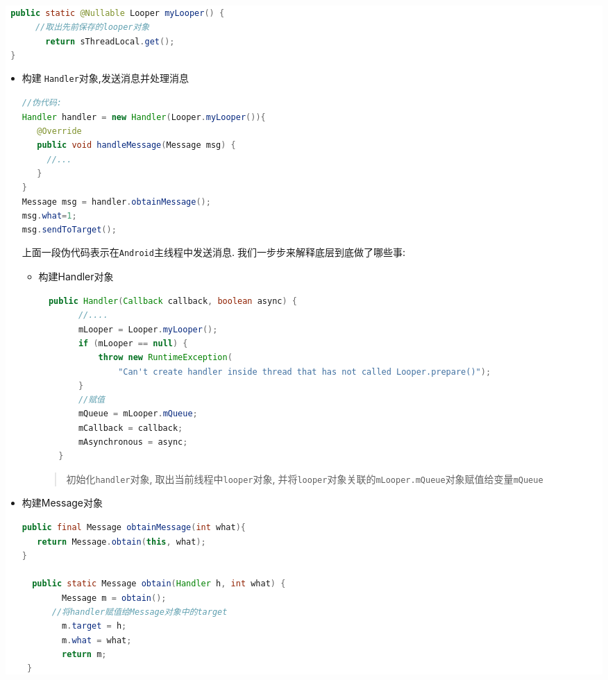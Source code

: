  ```java
   public static @Nullable Looper myLooper() {
   		//取出先前保存的looper对象
          return sThreadLocal.get();
   }

  ```

- 构建 `Handler`对象,发送消息并处理消息

  ```java
  //伪代码:
  Handler handler = new Handler(Looper.myLooper()){
     @Override
     public void handleMessage(Message msg) {
       //...
     }
  }
  Message msg = handler.obtainMessage();
  msg.what=1;
  msg.sendToTarget();
  ```

  上面一段伪代码表示在`Android`主线程中发送消息. 我们一步步来解释底层到底做了哪些事:

  - 构建Handler对象

    ```java
      public Handler(Callback callback, boolean async) {
          	//....
            mLooper = Looper.myLooper();
            if (mLooper == null) {
                throw new RuntimeException(
                    "Can't create handler inside thread that has not called Looper.prepare()");
            }
        	//赋值
            mQueue = mLooper.mQueue;
            mCallback = callback;
            mAsynchronous = async;
        }
    ```

    > 初始化`handler`对象, 取出当前线程中`looper`对象, 并将`looper`对象关联的`mLooper.mQueue`对象赋值给变量`mQueue`


- 构建Message对象

  ```java
  public final Message obtainMessage(int what){
     return Message.obtain(this, what);
  }

    public static Message obtain(Handler h, int what) {
          Message m = obtain();
      	//将handler赋值给Message对象中的target
          m.target = h;
          m.what = what;
          return m;
   }
  ```
